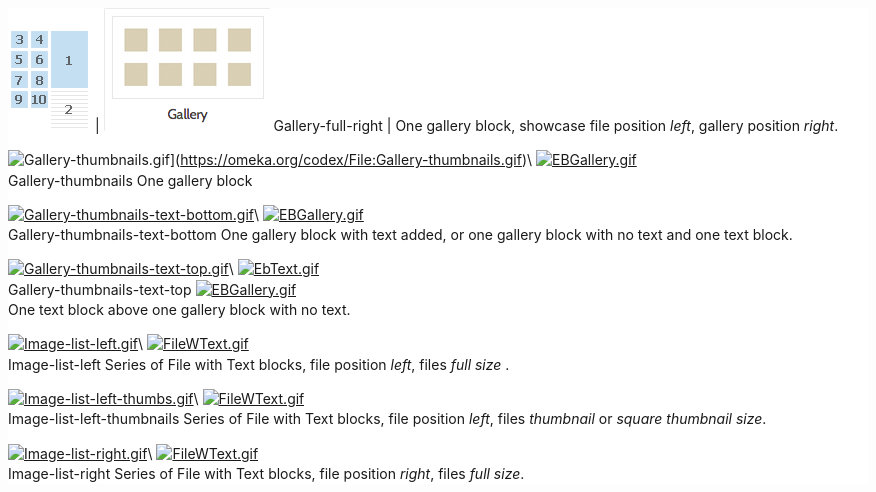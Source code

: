 
![Gallery-full-right.gif](../doc_files/plugin_images/Gallery-full-right.gif) | ![EBGallery.gif](../doc_files/plugin_images/EBGallery.gif)
Gallery-full-right | One gallery block, showcase file position *left*, gallery position *right*.

![Gallery-thumbnails.gif](https://omeka.org/c/images/5/5e/Gallery-thumbnails.gif)](https://omeka.org/codex/File:Gallery-thumbnails.gif)\                                       [![EBGallery.gif](https://omeka.org/c/images/1/19/EBGallery.gif)](https://omeka.org/codex/File:EBGallery.gif)\
  Gallery-thumbnails                                                                                                                                                              One gallery block

  [![Gallery-thumbnails-text-bottom.gif](https://omeka.org/c/images/e/e0/Gallery-thumbnails-text-bottom.gif)](https://omeka.org/codex/File:Gallery-thumbnails-text-bottom.gif)\   [![EBGallery.gif](https://omeka.org/c/images/1/19/EBGallery.gif)](https://omeka.org/codex/File:EBGallery.gif)\
  Gallery-thumbnails-text-bottom                                                                                                                                                  One gallery block with text added, or one gallery block with no text and one text block.

  [![Gallery-thumbnails-text-top.gif](https://omeka.org/c/images/2/2a/Gallery-thumbnails-text-top.gif)](https://omeka.org/codex/File:Gallery-thumbnails-text-top.gif)\            [![EbText.gif](https://omeka.org/c/images/a/ae/EbText.gif)](https://omeka.org/codex/File:EbText.gif)\
  Gallery-thumbnails-text-top                                                                                                                                                      [![EBGallery.gif](https://omeka.org/c/images/1/19/EBGallery.gif)](https://omeka.org/codex/File:EBGallery.gif)\
                                                                                                                                                                                   One text block above one gallery block with no text.

  [![Image-list-left.gif](https://omeka.org/c/images/e/e1/Image-list-left.gif)](https://omeka.org/codex/File:Image-list-left.gif)\                                                [![FileWText.gif](https://omeka.org/c/images/1/1f/FileWText.gif)](https://omeka.org/codex/File:FileWText.gif)\
  Image-list-left                                                                                                                                                                 Series of File with Text blocks, file position *left*, files *full size* .

  [![Image-list-left-thumbs.gif](https://omeka.org/c/images/b/bb/Image-list-left-thumbs.gif)](https://omeka.org/codex/File:Image-list-left-thumbs.gif)\                           [![FileWText.gif](https://omeka.org/c/images/1/1f/FileWText.gif)](https://omeka.org/codex/File:FileWText.gif)\
  Image-list-left-thumbnails                                                                                                                                                      Series of File with Text blocks, file position *left*, files *thumbnail* or *square thumbnail size*.

  [![Image-list-right.gif](https://omeka.org/c/images/f/fc/Image-list-right.gif)](https://omeka.org/codex/File:Image-list-right.gif)\                                             [![FileWText.gif](https://omeka.org/c/images/1/1f/FileWText.gif)](https://omeka.org/codex/File:FileWText.gif)\
  Image-list-right                                                                                                                                                                Series of File with Text blocks, file position *right*, files *full size*.
